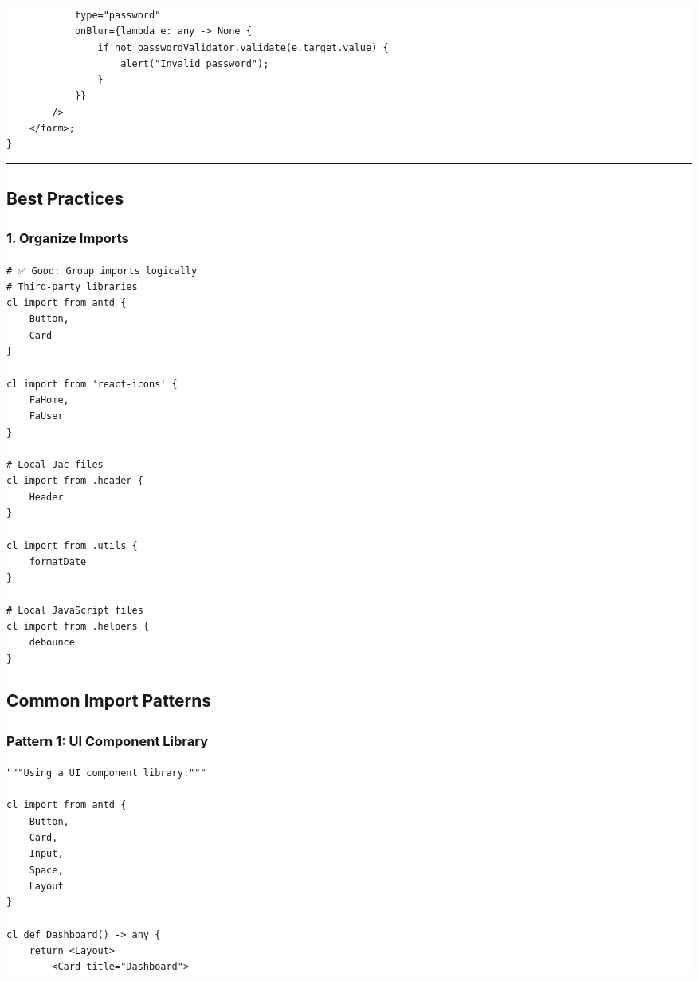 ```jac
            type="password"
            onBlur={lambda e: any -> None {
                if not passwordValidator.validate(e.target.value) {
                    alert("Invalid password");
                }
            }}
        />
    </form>;
}
```

---

## Best Practices

### 1. Organize Imports

```jac
# ✅ Good: Group imports logically
# Third-party libraries
cl import from antd {
    Button,
    Card
}

cl import from 'react-icons' {
    FaHome,
    FaUser
}

# Local Jac files
cl import from .header {
    Header
}

cl import from .utils {
    formatDate
}

# Local JavaScript files
cl import from .helpers {
    debounce
}
```

## Common Import Patterns

### Pattern 1: UI Component Library

```jac
"""Using a UI component library."""

cl import from antd {
    Button,
    Card,
    Input,
    Space,
    Layout
}

cl def Dashboard() -> any {
    return <Layout>
        <Card title="Dashboard">
```